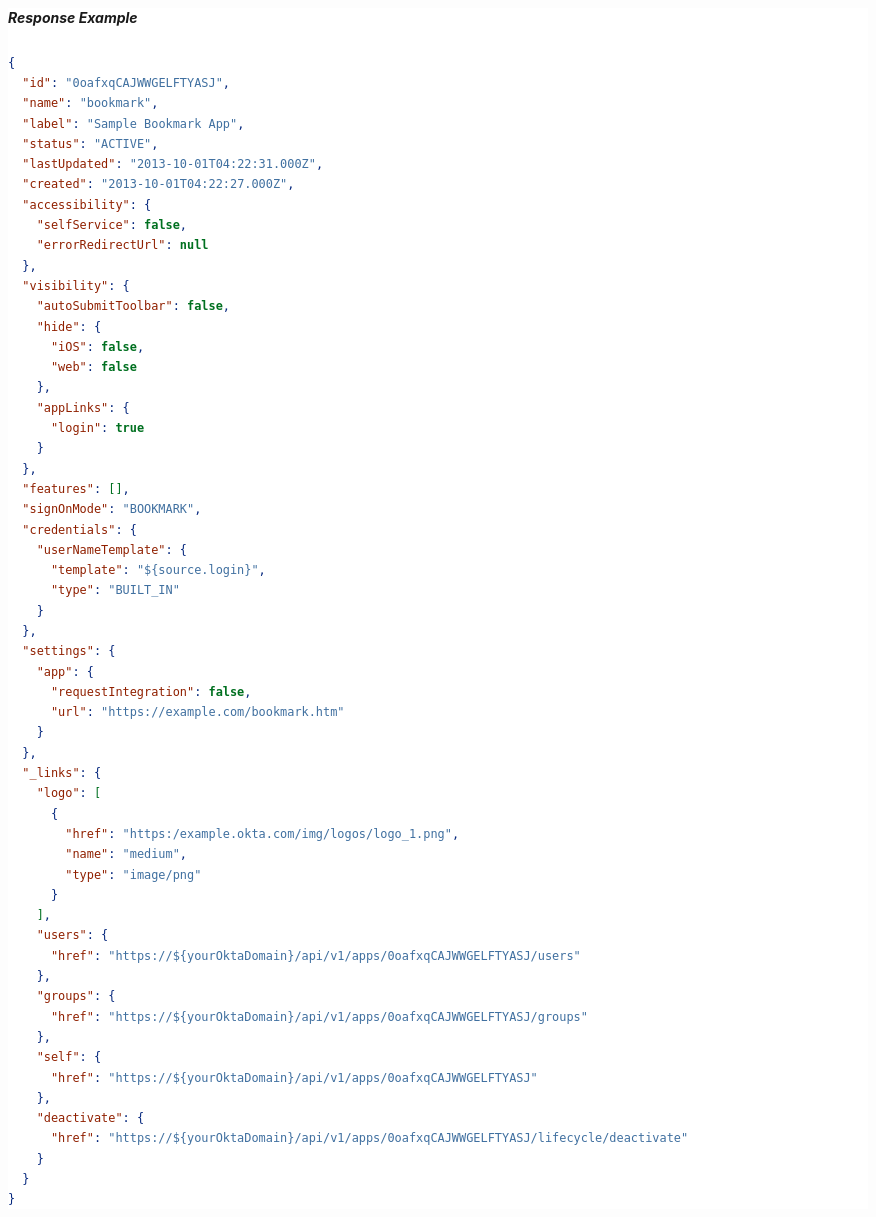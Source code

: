 ##### Response Example


```json
{
  "id": "0oafxqCAJWWGELFTYASJ",
  "name": "bookmark",
  "label": "Sample Bookmark App",
  "status": "ACTIVE",
  "lastUpdated": "2013-10-01T04:22:31.000Z",
  "created": "2013-10-01T04:22:27.000Z",
  "accessibility": {
    "selfService": false,
    "errorRedirectUrl": null
  },
  "visibility": {
    "autoSubmitToolbar": false,
    "hide": {
      "iOS": false,
      "web": false
    },
    "appLinks": {
      "login": true
    }
  },
  "features": [],
  "signOnMode": "BOOKMARK",
  "credentials": {
    "userNameTemplate": {
      "template": "${source.login}",
      "type": "BUILT_IN"
    }
  },
  "settings": {
    "app": {
      "requestIntegration": false,
      "url": "https://example.com/bookmark.htm"
    }
  },
  "_links": {
    "logo": [
      {
        "href": "https:/example.okta.com/img/logos/logo_1.png",
        "name": "medium",
        "type": "image/png"
      }
    ],
    "users": {
      "href": "https://${yourOktaDomain}/api/v1/apps/0oafxqCAJWWGELFTYASJ/users"
    },
    "groups": {
      "href": "https://${yourOktaDomain}/api/v1/apps/0oafxqCAJWWGELFTYASJ/groups"
    },
    "self": {
      "href": "https://${yourOktaDomain}/api/v1/apps/0oafxqCAJWWGELFTYASJ"
    },
    "deactivate": {
      "href": "https://${yourOktaDomain}/api/v1/apps/0oafxqCAJWWGELFTYASJ/lifecycle/deactivate"
    }
  }
}
```
